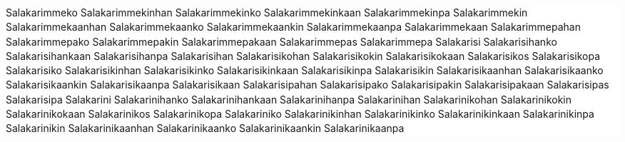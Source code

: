 Salakarimmeko
Salakarimmekinhan
Salakarimmekinko
Salakarimmekinkaan
Salakarimmekinpa
Salakarimmekin
Salakarimmekaanhan
Salakarimmekaanko
Salakarimmekaankin
Salakarimmekaanpa
Salakarimmekaan
Salakarimmepahan
Salakarimmepako
Salakarimmepakin
Salakarimmepakaan
Salakarimmepas
Salakarimmepa
Salakarisi
Salakarisihanko
Salakarisihankaan
Salakarisihanpa
Salakarisihan
Salakarisikohan
Salakarisikokin
Salakarisikokaan
Salakarisikos
Salakarisikopa
Salakarisiko
Salakarisikinhan
Salakarisikinko
Salakarisikinkaan
Salakarisikinpa
Salakarisikin
Salakarisikaanhan
Salakarisikaanko
Salakarisikaankin
Salakarisikaanpa
Salakarisikaan
Salakarisipahan
Salakarisipako
Salakarisipakin
Salakarisipakaan
Salakarisipas
Salakarisipa
Salakarini
Salakarinihanko
Salakarinihankaan
Salakarinihanpa
Salakarinihan
Salakarinikohan
Salakarinikokin
Salakarinikokaan
Salakarinikos
Salakarinikopa
Salakariniko
Salakarinikinhan
Salakarinikinko
Salakarinikinkaan
Salakarinikinpa
Salakarinikin
Salakarinikaanhan
Salakarinikaanko
Salakarinikaankin
Salakarinikaanpa